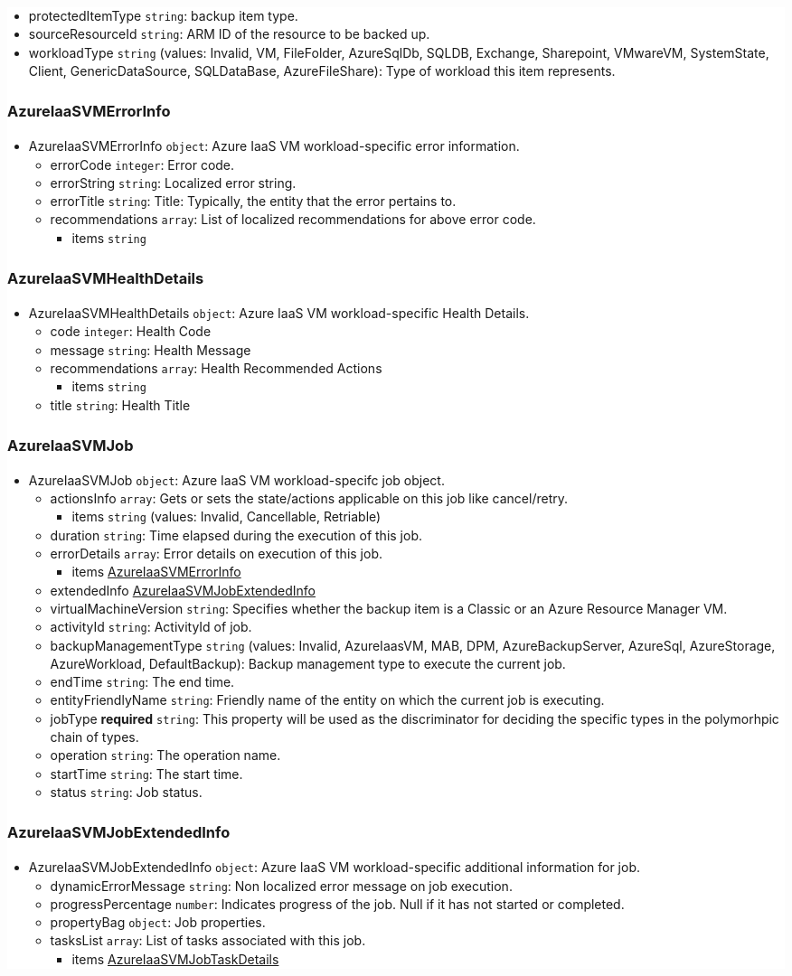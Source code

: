   * protectedItemType `string`: backup item type.
  * sourceResourceId `string`: ARM ID of the resource to be backed up.
  * workloadType `string` (values: Invalid, VM, FileFolder, AzureSqlDb, SQLDB, Exchange, Sharepoint, VMwareVM, SystemState, Client, GenericDataSource, SQLDataBase, AzureFileShare): Type of workload this item represents.

### AzureIaaSVMErrorInfo
* AzureIaaSVMErrorInfo `object`: Azure IaaS VM workload-specific error information.
  * errorCode `integer`: Error code.
  * errorString `string`: Localized error string.
  * errorTitle `string`: Title: Typically, the entity that the error pertains to.
  * recommendations `array`: List of localized recommendations for above error code.
    * items `string`

### AzureIaaSVMHealthDetails
* AzureIaaSVMHealthDetails `object`: Azure IaaS VM workload-specific Health Details.
  * code `integer`: Health Code
  * message `string`: Health Message
  * recommendations `array`: Health Recommended Actions
    * items `string`
  * title `string`: Health Title

### AzureIaaSVMJob
* AzureIaaSVMJob `object`: Azure IaaS VM workload-specifc job object.
  * actionsInfo `array`: Gets or sets the state/actions applicable on this job like cancel/retry.
    * items `string` (values: Invalid, Cancellable, Retriable)
  * duration `string`: Time elapsed during the execution of this job.
  * errorDetails `array`: Error details on execution of this job.
    * items [AzureIaaSVMErrorInfo](#azureiaasvmerrorinfo)
  * extendedInfo [AzureIaaSVMJobExtendedInfo](#azureiaasvmjobextendedinfo)
  * virtualMachineVersion `string`: Specifies whether the backup item is a Classic or an Azure Resource Manager VM.
  * activityId `string`: ActivityId of job.
  * backupManagementType `string` (values: Invalid, AzureIaasVM, MAB, DPM, AzureBackupServer, AzureSql, AzureStorage, AzureWorkload, DefaultBackup): Backup management type to execute the current job.
  * endTime `string`: The end time.
  * entityFriendlyName `string`: Friendly name of the entity on which the current job is executing.
  * jobType **required** `string`: This property will be used as the discriminator for deciding the specific types in the polymorhpic chain of types.
  * operation `string`: The operation name.
  * startTime `string`: The start time.
  * status `string`: Job status.

### AzureIaaSVMJobExtendedInfo
* AzureIaaSVMJobExtendedInfo `object`: Azure IaaS VM workload-specific additional information for job.
  * dynamicErrorMessage `string`: Non localized error message on job execution.
  * progressPercentage `number`: Indicates progress of the job. Null if it has not started or completed.
  * propertyBag `object`: Job properties.
  * tasksList `array`: List of tasks associated with this job.
    * items [AzureIaaSVMJobTaskDetails](#azureiaasvmjobtaskdetails)
